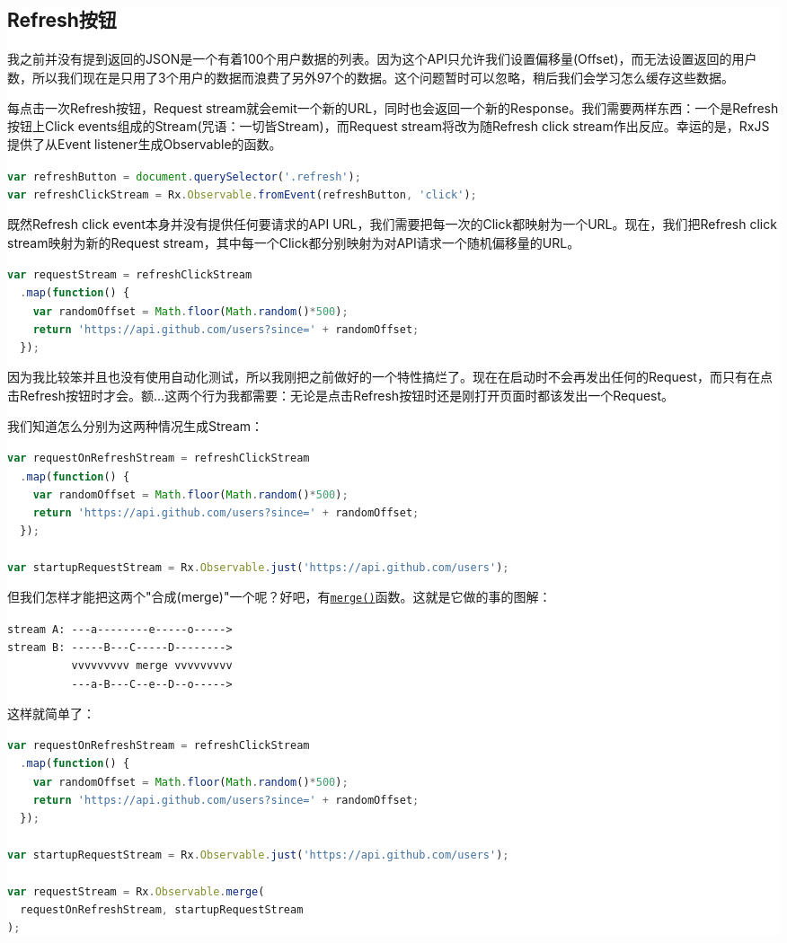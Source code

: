 ## Refresh按钮

我之前并没有提到返回的JSON是一个有着100个用户数据的列表。因为这个API只允许我们设置偏移量(Offset)，而无法设置返回的用户数，所以我们现在是只用了3个用户的数据而浪费了另外97个的数据。这个问题暂时可以忽略，稍后我们会学习怎么缓存这些数据。

每点击一次Refresh按钮，Request stream就会emit一个新的URL，同时也会返回一个新的Response。我们需要两样东西：一个是Refresh按钮上Click events组成的Stream(咒语：一切皆Stream)，而Request stream将改为随Refresh click stream作出反应。幸运的是，RxJS提供了从Event listener生成Observable的函数。

```javascript
var refreshButton = document.querySelector('.refresh');
var refreshClickStream = Rx.Observable.fromEvent(refreshButton, 'click');
```

既然Refresh click event本身并没有提供任何要请求的API URL，我们需要把每一次的Click都映射为一个URL。现在，我们把Refresh click stream映射为新的Request stream，其中每一个Click都分别映射为对API请求一个随机偏移量的URL。

```javascript
var requestStream = refreshClickStream
  .map(function() {
    var randomOffset = Math.floor(Math.random()*500);
    return 'https://api.github.com/users?since=' + randomOffset;
  });
```

因为我比较笨并且也没有使用自动化测试，所以我刚把之前做好的一个特性搞烂了。现在在启动时不会再发出任何的Request，而只有在点击Refresh按钮时才会。额...这两个行为我都需要：无论是点击Refresh按钮时还是刚打开页面时都该发出一个Request。

我们知道怎么分别为这两种情况生成Stream：

```javascript
var requestOnRefreshStream = refreshClickStream
  .map(function() {
    var randomOffset = Math.floor(Math.random()*500);
    return 'https://api.github.com/users?since=' + randomOffset;
  });

var startupRequestStream = Rx.Observable.just('https://api.github.com/users');
```

但我们怎样才能把这两个"合成(merge)"一个呢？好吧，有[`merge()`](https://github.com/Reactive-Extensions/RxJS/blob/master/doc/api/core/observable.md#rxobservableprototypemergemaxconcurrent--other)函数。这就是它做的事的图解：

```
stream A: ---a--------e-----o----->
stream B: -----B---C-----D-------->
          vvvvvvvvv merge vvvvvvvvv
          ---a-B---C--e--D--o----->
```

这样就简单了：

```javascript
var requestOnRefreshStream = refreshClickStream
  .map(function() {
    var randomOffset = Math.floor(Math.random()*500);
    return 'https://api.github.com/users?since=' + randomOffset;
  });

var startupRequestStream = Rx.Observable.just('https://api.github.com/users');

var requestStream = Rx.Observable.merge(
  requestOnRefreshStream, startupRequestStream
);
```
